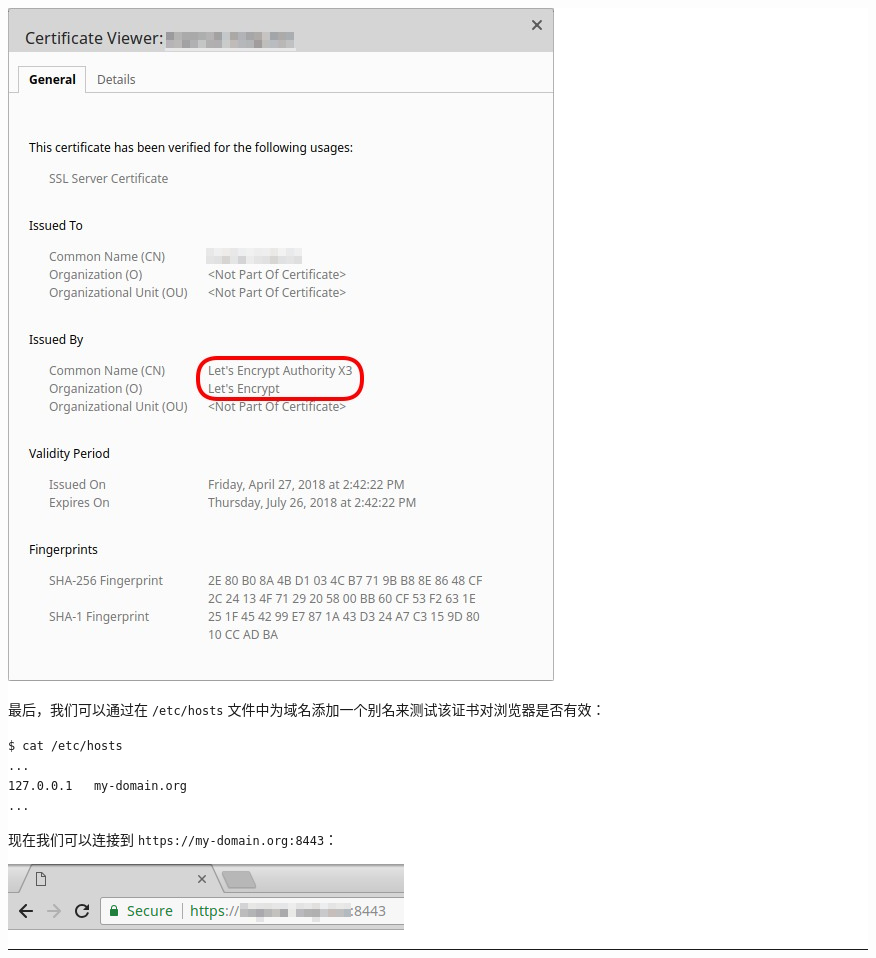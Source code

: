 ![https-certificate](./_img/https-certificate.jpg)

最后，我们可以通过在 `/etc/hosts` 文件中为域名添加一个别名来测试该证书对浏览器是否有效：

```bash
$ cat /etc/hosts
...
127.0.0.1   my-domain.org
...
```

现在我们可以连接到 `https://my-domain.org:8443`：

![https-valid-certificate](./_img/https-valid-certificate.jpg)

---
